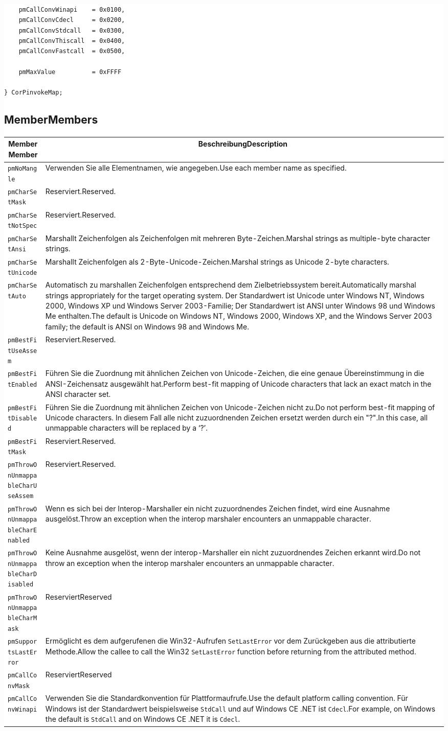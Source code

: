 ```  
    pmCallConvWinapi    = 0x0100,  
    pmCallConvCdecl     = 0x0200,  
    pmCallConvStdcall   = 0x0300,  
    pmCallConvThiscall  = 0x0400,  
    pmCallConvFastcall  = 0x0500,  
  
    pmMaxValue          = 0xFFFF  
  
} CorPinvokeMap;  
```  
  
## <a name="members"></a><span data-ttu-id="59163-105">Member</span><span class="sxs-lookup"><span data-stu-id="59163-105">Members</span></span>  
  
|<span data-ttu-id="59163-106">Member</span><span class="sxs-lookup"><span data-stu-id="59163-106">Member</span></span>|<span data-ttu-id="59163-107">Beschreibung</span><span class="sxs-lookup"><span data-stu-id="59163-107">Description</span></span>|  
|------------|-----------------|  
|`pmNoMangle`|<span data-ttu-id="59163-108">Verwenden Sie alle Elementnamen, wie angegeben.</span><span class="sxs-lookup"><span data-stu-id="59163-108">Use each member name as specified.</span></span>|  
|`pmCharSetMask`|<span data-ttu-id="59163-109">Reserviert.</span><span class="sxs-lookup"><span data-stu-id="59163-109">Reserved.</span></span>|  
|`pmCharSetNotSpec`|<span data-ttu-id="59163-110">Reserviert.</span><span class="sxs-lookup"><span data-stu-id="59163-110">Reserved.</span></span>|  
|`pmCharSetAnsi`|<span data-ttu-id="59163-111">Marshallt Zeichenfolgen als Zeichenfolgen mit mehreren Byte-Zeichen.</span><span class="sxs-lookup"><span data-stu-id="59163-111">Marshal strings as multiple-byte character strings.</span></span>|  
|`pmCharSetUnicode`|<span data-ttu-id="59163-112">Marshallt Zeichenfolgen als 2-Byte-Unicode-Zeichen.</span><span class="sxs-lookup"><span data-stu-id="59163-112">Marshal strings as Unicode 2-byte characters.</span></span>|  
|`pmCharSetAuto`|<span data-ttu-id="59163-113">Automatisch zu marshallen Zeichenfolgen entsprechend dem Zielbetriebssystem bereit.</span><span class="sxs-lookup"><span data-stu-id="59163-113">Automatically marshal strings appropriately for the target operating system.</span></span> <span data-ttu-id="59163-114">Der Standardwert ist Unicode unter Windows NT, Windows 2000, Windows XP und Windows Server 2003-Familie; Der Standardwert ist ANSI unter Windows 98 und Windows Me enthalten.</span><span class="sxs-lookup"><span data-stu-id="59163-114">The default is Unicode on Windows NT, Windows 2000, Windows XP, and the Windows Server 2003 family; the default is ANSI on Windows 98 and Windows Me.</span></span>|  
|`pmBestFitUseAssem`|<span data-ttu-id="59163-115">Reserviert.</span><span class="sxs-lookup"><span data-stu-id="59163-115">Reserved.</span></span>|  
|`pmBestFitEnabled`|<span data-ttu-id="59163-116">Führen Sie die Zuordnung mit ähnlichen Zeichen von Unicode-Zeichen, die eine genaue Übereinstimmung in die ANSI-Zeichensatz ausgewählt hat.</span><span class="sxs-lookup"><span data-stu-id="59163-116">Perform best-fit mapping of Unicode characters that lack an exact match in the ANSI character set.</span></span>|  
|`pmBestFitDisabled`|<span data-ttu-id="59163-117">Führen Sie die Zuordnung mit ähnlichen Zeichen von Unicode-Zeichen nicht zu.</span><span class="sxs-lookup"><span data-stu-id="59163-117">Do not perform best-fit mapping of Unicode characters.</span></span> <span data-ttu-id="59163-118">In diesem Fall alle nicht zuzuordnenden Zeichen ersetzt werden durch ein "?".</span><span class="sxs-lookup"><span data-stu-id="59163-118">In this case, all unmappable characters will be replaced by a ‘?’.</span></span>|  
|`pmBestFitMask`|<span data-ttu-id="59163-119">Reserviert.</span><span class="sxs-lookup"><span data-stu-id="59163-119">Reserved.</span></span>|  
|`pmThrowOnUnmappableCharUseAssem`|<span data-ttu-id="59163-120">Reserviert.</span><span class="sxs-lookup"><span data-stu-id="59163-120">Reserved.</span></span>|  
|`pmThrowOnUnmappableCharEnabled`|<span data-ttu-id="59163-121">Wenn es sich bei der Interop-Marshaller ein nicht zuzuordnendes Zeichen findet, wird eine Ausnahme ausgelöst.</span><span class="sxs-lookup"><span data-stu-id="59163-121">Throw an exception when the interop marshaler encounters an unmappable character.</span></span>|  
|`pmThrowOnUnmappableCharDisabled`|<span data-ttu-id="59163-122">Keine Ausnahme ausgelöst, wenn der interop-Marshaller ein nicht zuzuordnendes Zeichen erkannt wird.</span><span class="sxs-lookup"><span data-stu-id="59163-122">Do not throw an exception when the interop marshaler encounters an unmappable character.</span></span>|  
|`pmThrowOnUnmappableCharMask`|<span data-ttu-id="59163-123">Reserviert</span><span class="sxs-lookup"><span data-stu-id="59163-123">Reserved</span></span>|  
|`pmSupportsLastError`|<span data-ttu-id="59163-124">Ermöglicht es dem aufgerufenen die Win32-Aufrufen `SetLastError` vor dem Zurückgeben aus die attributierte Methode.</span><span class="sxs-lookup"><span data-stu-id="59163-124">Allow the callee to call the Win32 `SetLastError` function before returning from the attributed method.</span></span>|  
|`pmCallConvMask`|<span data-ttu-id="59163-125">Reserviert</span><span class="sxs-lookup"><span data-stu-id="59163-125">Reserved</span></span>|  
|`pmCallConvWinapi`|<span data-ttu-id="59163-126">Verwenden Sie die Standardkonvention für Plattformaufrufe.</span><span class="sxs-lookup"><span data-stu-id="59163-126">Use the default platform calling convention.</span></span> <span data-ttu-id="59163-127">Für Windows ist der Standardwert beispielsweise `StdCall` und auf Windows CE .NET ist `Cdecl`.</span><span class="sxs-lookup"><span data-stu-id="59163-127">For example, on Windows the default is `StdCall` and on Windows CE .NET it is `Cdecl`.</span></span>|  